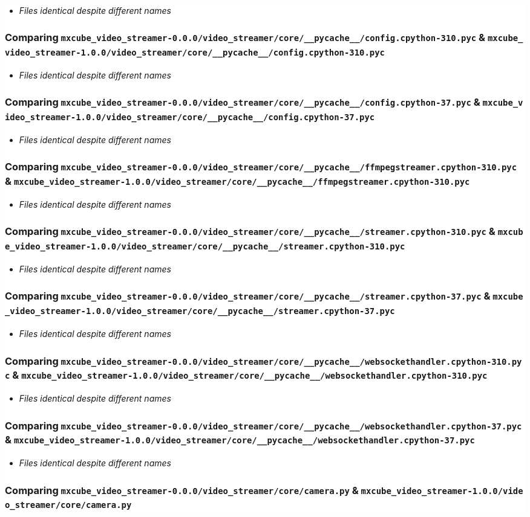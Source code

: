  * *Files identical despite different names*

### Comparing `mxcube_video_streamer-0.0.0/video_streamer/core/__pycache__/config.cpython-310.pyc` & `mxcube_video_streamer-1.0.0/video_streamer/core/__pycache__/config.cpython-310.pyc`

 * *Files identical despite different names*

### Comparing `mxcube_video_streamer-0.0.0/video_streamer/core/__pycache__/config.cpython-37.pyc` & `mxcube_video_streamer-1.0.0/video_streamer/core/__pycache__/config.cpython-37.pyc`

 * *Files identical despite different names*

### Comparing `mxcube_video_streamer-0.0.0/video_streamer/core/__pycache__/ffmpegstreamer.cpython-310.pyc` & `mxcube_video_streamer-1.0.0/video_streamer/core/__pycache__/ffmpegstreamer.cpython-310.pyc`

 * *Files identical despite different names*

### Comparing `mxcube_video_streamer-0.0.0/video_streamer/core/__pycache__/streamer.cpython-310.pyc` & `mxcube_video_streamer-1.0.0/video_streamer/core/__pycache__/streamer.cpython-310.pyc`

 * *Files identical despite different names*

### Comparing `mxcube_video_streamer-0.0.0/video_streamer/core/__pycache__/streamer.cpython-37.pyc` & `mxcube_video_streamer-1.0.0/video_streamer/core/__pycache__/streamer.cpython-37.pyc`

 * *Files identical despite different names*

### Comparing `mxcube_video_streamer-0.0.0/video_streamer/core/__pycache__/websockethandler.cpython-310.pyc` & `mxcube_video_streamer-1.0.0/video_streamer/core/__pycache__/websockethandler.cpython-310.pyc`

 * *Files identical despite different names*

### Comparing `mxcube_video_streamer-0.0.0/video_streamer/core/__pycache__/websockethandler.cpython-37.pyc` & `mxcube_video_streamer-1.0.0/video_streamer/core/__pycache__/websockethandler.cpython-37.pyc`

 * *Files identical despite different names*

### Comparing `mxcube_video_streamer-0.0.0/video_streamer/core/camera.py` & `mxcube_video_streamer-1.0.0/video_streamer/core/camera.py`
